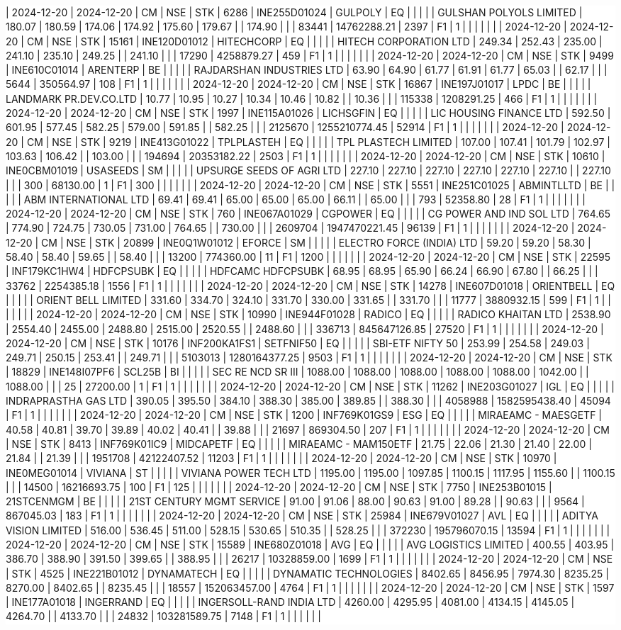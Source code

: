 | 2024-12-20 | 2024-12-20 | CM | NSE | STK | 6286 | INE255D01024 | GULPOLY | EQ |  |  |  |  | GULSHAN POLYOLS LIMITED | 180.07 | 180.59 | 174.06 | 174.92 | 175.60 | 179.67 |  | 174.90 |  |  | 83441 | 14762288.21 | 2397 | F1 | 1 |  |  |  |  |  |
| 2024-12-20 | 2024-12-20 | CM | NSE | STK | 15161 | INE120D01012 | HITECHCORP | EQ |  |  |  |  | HITECH CORPORATION LTD | 249.34 | 252.43 | 235.00 | 241.10 | 235.10 | 249.25 |  | 241.10 |  |  | 17290 | 4258879.27 | 459 | F1 | 1 |  |  |  |  |  |
| 2024-12-20 | 2024-12-20 | CM | NSE | STK | 9499 | INE610C01014 | ARENTERP | BE |  |  |  |  | RAJDARSHAN INDUSTRIES LTD | 63.90 | 64.90 | 61.77 | 61.91 | 61.77 | 65.03 |  | 62.17 |  |  | 5644 | 350564.97 | 108 | F1 | 1 |  |  |  |  |  |
| 2024-12-20 | 2024-12-20 | CM | NSE | STK | 16867 | INE197J01017 | LPDC | BE |  |  |  |  | LANDMARK PR.DEV.CO.LTD | 10.77 | 10.95 | 10.27 | 10.34 | 10.46 | 10.82 |  | 10.36 |  |  | 115338 | 1208291.25 | 466 | F1 | 1 |  |  |  |  |  |
| 2024-12-20 | 2024-12-20 | CM | NSE | STK | 1997 | INE115A01026 | LICHSGFIN | EQ |  |  |  |  | LIC HOUSING FINANCE LTD | 592.50 | 601.95 | 577.45 | 582.25 | 579.00 | 591.85 |  | 582.25 |  |  | 2125670 | 1255210774.45 | 52914 | F1 | 1 |  |  |  |  |  |
| 2024-12-20 | 2024-12-20 | CM | NSE | STK | 9219 | INE413G01022 | TPLPLASTEH | EQ |  |  |  |  | TPL PLASTECH LIMITED | 107.00 | 107.41 | 101.79 | 102.97 | 103.63 | 106.42 |  | 103.00 |  |  | 194694 | 20353182.22 | 2503 | F1 | 1 |  |  |  |  |  |
| 2024-12-20 | 2024-12-20 | CM | NSE | STK | 10610 | INE0CBM01019 | USASEEDS | SM |  |  |  |  | UPSURGE SEEDS OF AGRI LTD | 227.10 | 227.10 | 227.10 | 227.10 | 227.10 | 227.10 |  | 227.10 |  |  | 300 | 68130.00 | 1 | F1 | 300 |  |  |  |  |  |
| 2024-12-20 | 2024-12-20 | CM | NSE | STK | 5551 | INE251C01025 | ABMINTLLTD | BE |  |  |  |  | ABM INTERNATIONAL LTD | 69.41 | 69.41 | 65.00 | 65.00 | 65.00 | 66.11 |  | 65.00 |  |  | 793 | 52358.80 | 28 | F1 | 1 |  |  |  |  |  |
| 2024-12-20 | 2024-12-20 | CM | NSE | STK | 760 | INE067A01029 | CGPOWER | EQ |  |  |  |  | CG POWER AND IND SOL LTD | 764.65 | 774.90 | 724.75 | 730.05 | 731.00 | 764.65 |  | 730.00 |  |  | 2609704 | 1947470221.45 | 96139 | F1 | 1 |  |  |  |  |  |
| 2024-12-20 | 2024-12-20 | CM | NSE | STK | 20899 | INE0Q1W01012 | EFORCE | SM |  |  |  |  | ELECTRO FORCE (INDIA) LTD | 59.20 | 59.20 | 58.30 | 58.40 | 58.40 | 59.65 |  | 58.40 |  |  | 13200 | 774360.00 | 11 | F1 | 1200 |  |  |  |  |  |
| 2024-12-20 | 2024-12-20 | CM | NSE | STK | 22595 | INF179KC1HW4 | HDFCPSUBK | EQ |  |  |  |  | HDFCAMC HDFCPSUBK | 68.95 | 68.95 | 65.90 | 66.24 | 66.90 | 67.80 |  | 66.25 |  |  | 33762 | 2254385.18 | 1556 | F1 | 1 |  |  |  |  |  |
| 2024-12-20 | 2024-12-20 | CM | NSE | STK | 14278 | INE607D01018 | ORIENTBELL | EQ |  |  |  |  | ORIENT BELL LIMITED | 331.60 | 334.70 | 324.10 | 331.70 | 330.00 | 331.65 |  | 331.70 |  |  | 11777 | 3880932.15 | 599 | F1 | 1 |  |  |  |  |  |
| 2024-12-20 | 2024-12-20 | CM | NSE | STK | 10990 | INE944F01028 | RADICO | EQ |  |  |  |  | RADICO KHAITAN LTD | 2538.90 | 2554.40 | 2455.00 | 2488.80 | 2515.00 | 2520.55 |  | 2488.60 |  |  | 336713 | 845647126.85 | 27520 | F1 | 1 |  |  |  |  |  |
| 2024-12-20 | 2024-12-20 | CM | NSE | STK | 10176 | INF200KA1FS1 | SETFNIF50 | EQ |  |  |  |  | SBI-ETF NIFTY 50 | 253.99 | 254.58 | 249.03 | 249.71 | 250.15 | 253.41 |  | 249.71 |  |  | 5103013 | 1280164377.25 | 9503 | F1 | 1 |  |  |  |  |  |
| 2024-12-20 | 2024-12-20 | CM | NSE | STK | 18829 | INE148I07PF6 | SCL25B | BI |  |  |  |  | SEC RE NCD SR III | 1088.00 | 1088.00 | 1088.00 | 1088.00 | 1088.00 | 1042.00 |  | 1088.00 |  |  | 25 | 27200.00 | 1 | F1 | 1 |  |  |  |  |  |
| 2024-12-20 | 2024-12-20 | CM | NSE | STK | 11262 | INE203G01027 | IGL | EQ |  |  |  |  | INDRAPRASTHA GAS LTD | 390.05 | 395.50 | 384.10 | 388.30 | 385.00 | 389.85 |  | 388.30 |  |  | 4058988 | 1582595438.40 | 45094 | F1 | 1 |  |  |  |  |  |
| 2024-12-20 | 2024-12-20 | CM | NSE | STK | 1200 | INF769K01GS9 | ESG | EQ |  |  |  |  | MIRAEAMC - MAESGETF | 40.58 | 40.81 | 39.70 | 39.89 | 40.02 | 40.41 |  | 39.88 |  |  | 21697 | 869304.50 | 207 | F1 | 1 |  |  |  |  |  |
| 2024-12-20 | 2024-12-20 | CM | NSE | STK | 8413 | INF769K01IC9 | MIDCAPETF | EQ |  |  |  |  | MIRAEAMC - MAM150ETF | 21.75 | 22.06 | 21.30 | 21.40 | 22.00 | 21.84 |  | 21.39 |  |  | 1951708 | 42122407.52 | 11203 | F1 | 1 |  |  |  |  |  |
| 2024-12-20 | 2024-12-20 | CM | NSE | STK | 10970 | INE0MEG01014 | VIVIANA | ST |  |  |  |  | VIVIANA POWER TECH LTD | 1195.00 | 1195.00 | 1097.85 | 1100.15 | 1117.95 | 1155.60 |  | 1100.15 |  |  | 14500 | 16216693.75 | 100 | F1 | 125 |  |  |  |  |  |
| 2024-12-20 | 2024-12-20 | CM | NSE | STK | 7750 | INE253B01015 | 21STCENMGM | BE |  |  |  |  | 21ST CENTURY MGMT SERVICE | 91.00 | 91.06 | 88.00 | 90.63 | 91.00 | 89.28 |  | 90.63 |  |  | 9564 | 867045.03 | 183 | F1 | 1 |  |  |  |  |  |
| 2024-12-20 | 2024-12-20 | CM | NSE | STK | 25984 | INE679V01027 | AVL | EQ |  |  |  |  | ADITYA VISION LIMITED | 516.00 | 536.45 | 511.00 | 528.15 | 530.65 | 510.35 |  | 528.25 |  |  | 372230 | 195796070.15 | 13594 | F1 | 1 |  |  |  |  |  |
| 2024-12-20 | 2024-12-20 | CM | NSE | STK | 15589 | INE680Z01018 | AVG | EQ |  |  |  |  | AVG LOGISTICS LIMITED | 400.55 | 403.95 | 386.70 | 388.90 | 391.50 | 399.65 |  | 388.95 |  |  | 26217 | 10328859.00 | 1699 | F1 | 1 |  |  |  |  |  |
| 2024-12-20 | 2024-12-20 | CM | NSE | STK | 4525 | INE221B01012 | DYNAMATECH | EQ |  |  |  |  | DYNAMATIC TECHNOLOGIES | 8402.65 | 8456.95 | 7974.30 | 8235.25 | 8270.00 | 8402.65 |  | 8235.45 |  |  | 18557 | 152063457.00 | 4764 | F1 | 1 |  |  |  |  |  |
| 2024-12-20 | 2024-12-20 | CM | NSE | STK | 1597 | INE177A01018 | INGERRAND | EQ |  |  |  |  | INGERSOLL-RAND INDIA LTD | 4260.00 | 4295.95 | 4081.00 | 4134.15 | 4145.05 | 4264.70 |  | 4133.70 |  |  | 24832 | 103281589.75 | 7148 | F1 | 1 |  |  |  |  |  |